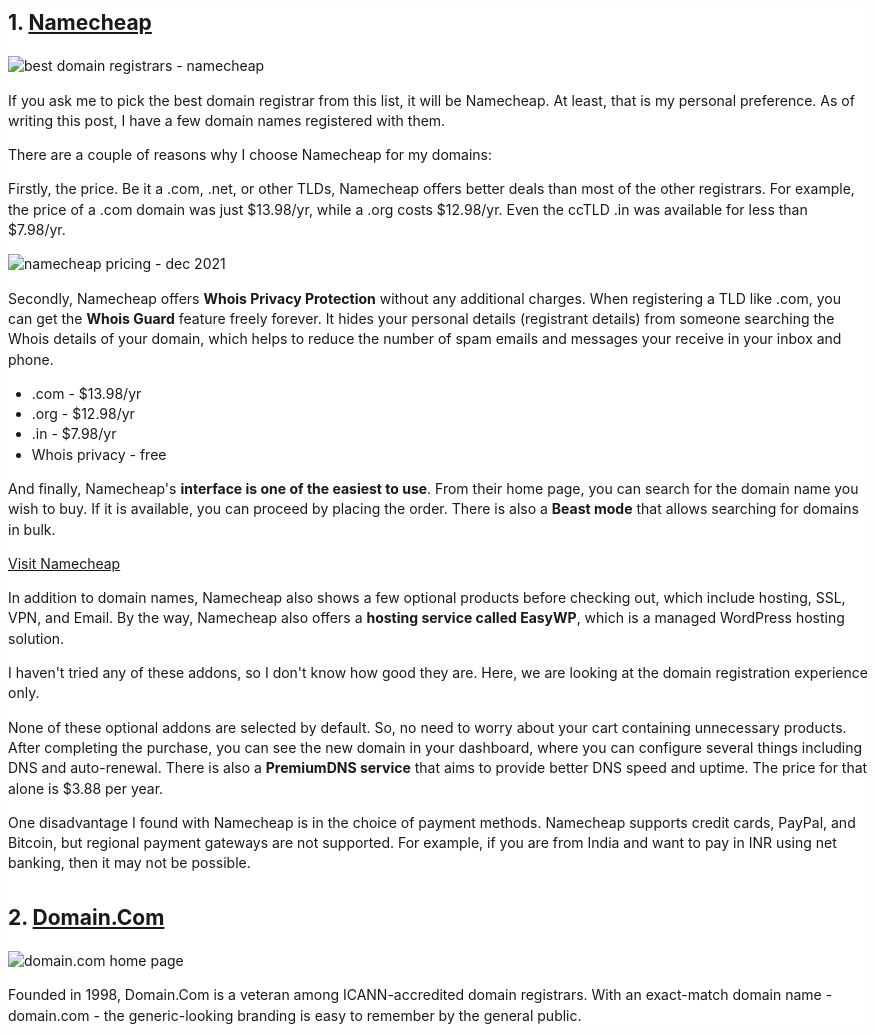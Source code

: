 ## 1. [Namecheap](http://localhost:10003/go/namecheap/)

![best domain registrars - namecheap](https://cdn-2.coralnodes.com/coralnodes/uploads/2021/02/domain-registrars-namecheap-1-1080x579.png)

If you ask me to pick the best domain registrar from this list, it will be Namecheap. At least, that is my personal preference. As of writing this post, I have a few domain names registered with them.

There are a couple of reasons why I choose Namecheap for my domains:

Firstly, the price. Be it a .com, .net, or other TLDs, Namecheap offers better deals than most of the other registrars. For example, the price of a .com domain was just $13.98/yr, while a .org costs $12.98/yr. Even the ccTLD .in was available for less than $7.98/yr.

![namecheap pricing - dec 2021](https://cdn-2.coralnodes.com/coralnodes/uploads/2021/12/namecheap-domain-check-dec-2021-1080x606.png)

Secondly, Namecheap offers **Whois Privacy Protection** without any additional charges. When registering a TLD like .com, you can get the **Whois Guard** feature freely forever. It hides your personal details (registrant details) from someone searching the Whois details of your domain, which helps to reduce the number of spam emails and messages your receive in your inbox and phone.

- .com - $13.98/yr
- .org - $12.98/yr
- .in - $7.98/yr
- Whois privacy - free

And finally, Namecheap's **interface is one of the easiest to use**. From their home page, you can search for the domain name you wish to buy. If it is available, you can proceed by placing the order. There is also a **Beast mode** that allows searching for domains in bulk.

[Visit Namecheap](http://localhost:10003/go/namecheap/)

In addition to domain names, Namecheap also shows a few optional products before checking out, which include hosting, SSL, VPN, and Email. By the way, Namecheap also offers a **hosting service called EasyWP**, which is a managed WordPress hosting solution.

I haven't tried any of these addons, so I don't know how good they are. Here, we are looking at the domain registration experience only.

None of these optional addons are selected by default. So, no need to worry about your cart containing unnecessary products. After completing the purchase, you can see the new domain in your dashboard, where you can configure several things including DNS and auto-renewal. There is also a **PremiumDNS service** that aims to provide better DNS speed and uptime. The price for that alone is $3.88 per year.

One disadvantage I found with Namecheap is in the choice of payment methods. Namecheap supports credit cards, PayPal, and Bitcoin, but regional payment gateways are not supported. For example, if you are from India and want to pay in INR using net banking, then it may not be possible.

## 2. [Domain.Com](http://localhost:10003/go/domaincom/)

![domain.com home page](https://cdn-2.coralnodes.com/coralnodes/uploads/2021/02/domain-registrars-domaincom-1-1080x564.jpg)

Founded in 1998, Domain.Com is a veteran among ICANN-accredited domain registrars. With an exact-match domain name - domain.com - the generic-looking branding is easy to remember by the general public.
